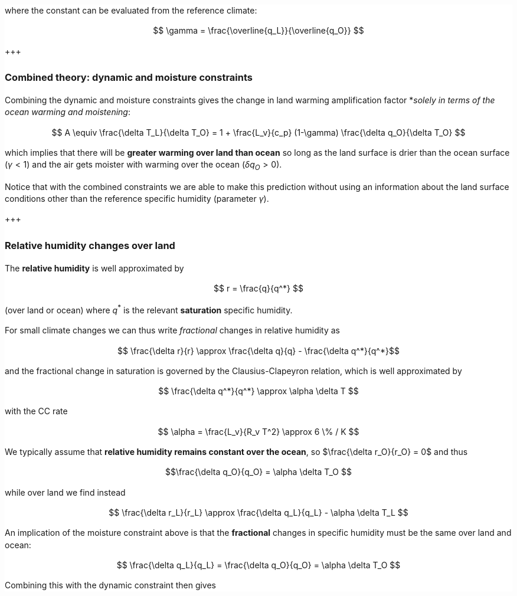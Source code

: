 where the constant can be evaluated from the reference climate:

$$ \gamma = \frac{\overline{q_L}}{\overline{q_O}} $$

+++

### Combined theory: dynamic and moisture constraints

Combining the dynamic and moisture constraints gives the change in land warming amplification factor **solely in terms of the ocean warming and moistening*:

$$ A \equiv \frac{\delta T_L}{\delta T_O}  = 1 + \frac{L_v}{c_p} (1-\gamma) \frac{\delta q_O}{\delta T_O} $$

which implies that there will be **greater warming over land than ocean** so long as the land surface is drier than the ocean surface ($\gamma < 1$) and the air gets moister with warming over the ocean ($\delta q_O > 0$).

Notice that with the combined constraints we are able to make this prediction without using an information about the land surface conditions other than the reference specific humidity (parameter $\gamma$).

+++

### Relative humidity changes over land

The **relative humidity** is well approximated by

$$ r = \frac{q}{q^*} $$

(over land or ocean) where $q^*$ is the relevant **saturation** specific humidity.

For small climate changes we can thus write *fractional* changes in relative humidity as

$$ \frac{\delta r}{r} \approx \frac{\delta q}{q} - \frac{\delta q^*}{q^*}$$

and the fractional change in saturation is governed by the Clausius-Clapeyron relation, which is well approximated by

$$ \frac{\delta q^*}{q^*} \approx \alpha \delta T $$

with the CC rate

$$ \alpha = \frac{L_v}{R_v T^2} \approx 6 \% / K $$

We typically assume that **relative humidity remains constant over the ocean**, so $\frac{\delta r_O}{r_O} = 0$ and thus

$$\frac{\delta q_O}{q_O} = \alpha \delta T_O $$

while over land we find instead

$$ \frac{\delta r_L}{r_L} \approx \frac{\delta q_L}{q_L} - \alpha \delta T_L $$

An implication of the moisture constraint above is that the **fractional** changes in specific humidity must be the same over land and ocean:

$$ \frac{\delta q_L}{q_L} = \frac{\delta q_O}{q_O} = \alpha \delta T_O $$

Combining this with the dynamic constraint then gives
